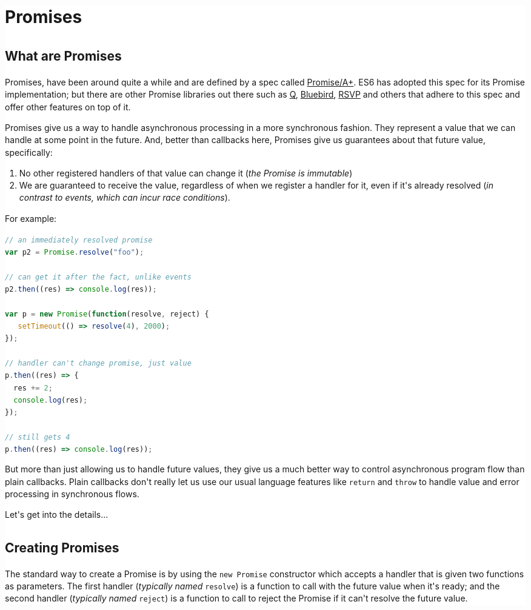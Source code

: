 # Promises

## What are Promises

Promises, have been around quite a while and are defined by a spec called [Promise/A+](promises.md). ES6 has adopted this spec for its Promise implementation; but there are other Promise libraries out there such as [Q](https://github.com/kriskowal/q), [Bluebird](https://github.com/petkaantonov/bluebird), [RSVP](https://github.com/tildeio/rsvp.js/) and others that adhere to this spec and offer other features on top of it.

Promises give us a way to handle asynchronous processing in a more synchronous fashion. They represent a value that we can handle at some point in the future. And, better than callbacks here, Promises give us guarantees about that future value, specifically:

1. No other registered handlers of that value can change it \(_the Promise is immutable_\)
2. We are guaranteed to receive the value, regardless of when we register a handler for it, even if it's already resolved \(_in contrast to events, which can incur race conditions_\).

For example:

```javascript
// an immediately resolved promise
var p2 = Promise.resolve("foo"); 

// can get it after the fact, unlike events
p2.then((res) => console.log(res)); 

var p = new Promise(function(resolve, reject) {
   setTimeout(() => resolve(4), 2000);
});

// handler can't change promise, just value
p.then((res) => {
  res += 2;  
  console.log(res);
});

// still gets 4
p.then((res) => console.log(res));
```

But more than just allowing us to handle future values, they give us a much better way to control asynchronous program flow than plain callbacks. Plain callbacks don't really let us use our usual language features like `return` and `throw` to handle value and error processing in synchronous flows.

Let's get into the details...

## Creating Promises

The standard way to create a Promise is by using the `new Promise` constructor which accepts a handler that is given two functions as parameters. The first handler \(_typically named_ `resolve`\) is a function to call with the future value when it's ready; and the second handler \(_typically named_ `reject`\) is a function to call to reject the Promise if it can't resolve the future value.
